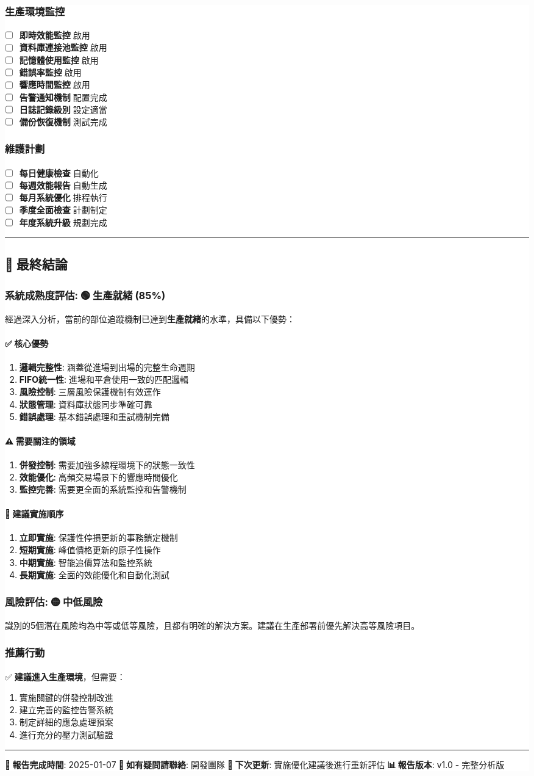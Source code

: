 ### **生產環境監控**
- [ ] **即時效能監控** 啟用
- [ ] **資料庫連接池監控** 啟用
- [ ] **記憶體使用監控** 啟用
- [ ] **錯誤率監控** 啟用
- [ ] **響應時間監控** 啟用
- [ ] **告警通知機制** 配置完成
- [ ] **日誌記錄級別** 設定適當
- [ ] **備份恢復機制** 測試完成

### **維護計劃**
- [ ] **每日健康檢查** 自動化
- [ ] **每週效能報告** 自動生成
- [ ] **每月系統優化** 排程執行
- [ ] **季度全面檢查** 計劃制定
- [ ] **年度系統升級** 規劃完成

---

## 🎯 **最終結論**

### **系統成熟度評估**: 🟢 **生產就緒 (85%)**

經過深入分析，當前的部位追蹤機制已達到**生產就緒**的水準，具備以下優勢：

#### **✅ 核心優勢**
1. **邏輯完整性**: 涵蓋從進場到出場的完整生命週期
2. **FIFO統一性**: 進場和平倉使用一致的匹配邏輯
3. **風險控制**: 三層風險保護機制有效運作
4. **狀態管理**: 資料庫狀態同步準確可靠
5. **錯誤處理**: 基本錯誤處理和重試機制完備

#### **⚠️ 需要關注的領域**
1. **併發控制**: 需要加強多線程環境下的狀態一致性
2. **效能優化**: 高頻交易場景下的響應時間優化
3. **監控完善**: 需要更全面的系統監控和告警機制

#### **🚀 建議實施順序**
1. **立即實施**: 保護性停損更新的事務鎖定機制
2. **短期實施**: 峰值價格更新的原子性操作
3. **中期實施**: 智能追價算法和監控系統
4. **長期實施**: 全面的效能優化和自動化測試

### **風險評估**: 🟡 **中低風險**
識別的5個潛在風險均為中等或低等風險，且都有明確的解決方案。建議在生產部署前優先解決高等風險項目。

### **推薦行動**
✅ **建議進入生產環境**，但需要：
1. 實施關鍵的併發控制改進
2. 建立完善的監控告警系統
3. 制定詳細的應急處理預案
4. 進行充分的壓力測試驗證

---

**📝 報告完成時間**: 2025-01-07
**📧 如有疑問請聯絡**: 開發團隊
**🔄 下次更新**: 實施優化建議後進行重新評估
**📊 報告版本**: v1.0 - 完整分析版
